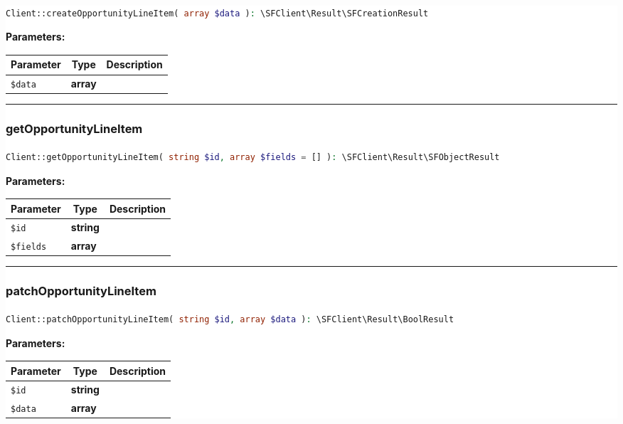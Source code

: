 

```php
Client::createOpportunityLineItem( array $data ): \SFClient\Result\SFCreationResult
```




**Parameters:**

| Parameter | Type | Description |
|-----------|------|-------------|
| `$data` | **array** |  |




---

### getOpportunityLineItem



```php
Client::getOpportunityLineItem( string $id, array $fields = [] ): \SFClient\Result\SFObjectResult
```




**Parameters:**

| Parameter | Type | Description |
|-----------|------|-------------|
| `$id` | **string** |  |
| `$fields` | **array** |  |




---

### patchOpportunityLineItem



```php
Client::patchOpportunityLineItem( string $id, array $data ): \SFClient\Result\BoolResult
```




**Parameters:**

| Parameter | Type | Description |
|-----------|------|-------------|
| `$id` | **string** |  |
| `$data` | **array** |  |



